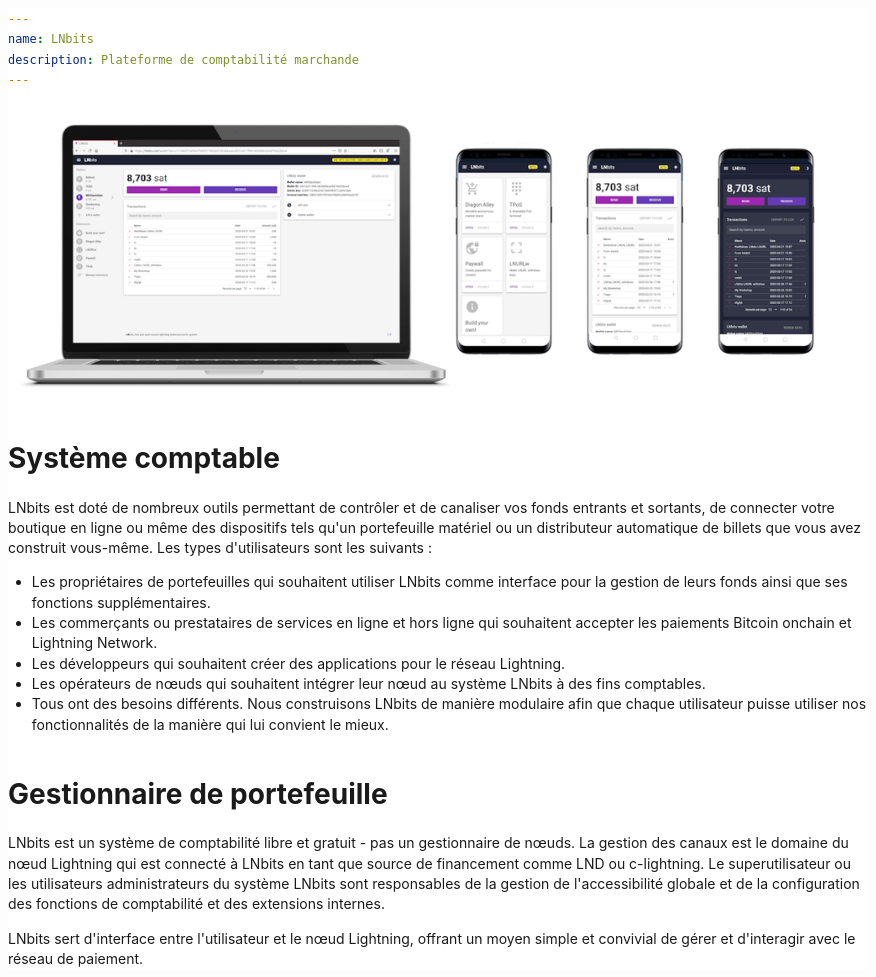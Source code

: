 ```yaml
---
name: LNbits
description: Plateforme de comptabilité marchande
---
```

![presentation](assets/lnbits-intro.webp)

# Système comptable

LNbits est doté de nombreux outils permettant de contrôler et de canaliser vos fonds entrants et sortants, de connecter votre boutique en ligne ou même des dispositifs tels qu'un portefeuille matériel ou un distributeur automatique de billets que vous avez construit vous-même. Les types d'utilisateurs sont les suivants :


- Les propriétaires de portefeuilles qui souhaitent utiliser LNbits comme interface pour la gestion de leurs fonds ainsi que ses fonctions supplémentaires.
- Les commerçants ou prestataires de services en ligne et hors ligne qui souhaitent accepter les paiements Bitcoin onchain et Lightning Network.
- Les développeurs qui souhaitent créer des applications pour le réseau Lightning.
- Les opérateurs de nœuds qui souhaitent intégrer leur nœud au système LNbits à des fins comptables.
- Tous ont des besoins différents. Nous construisons LNbits de manière modulaire afin que chaque utilisateur puisse utiliser nos fonctionnalités de la manière qui lui convient le mieux.

# Gestionnaire de portefeuille

LNbits est un système de comptabilité libre et gratuit - pas un gestionnaire de nœuds. La gestion des canaux est le domaine du nœud Lightning qui est connecté à LNbits en tant que source de financement comme LND ou c-lightning. Le superutilisateur ou les utilisateurs administrateurs du système LNbits sont responsables de la gestion de l'accessibilité globale et de la configuration des fonctions de comptabilité et des extensions internes.

LNbits sert d'interface entre l'utilisateur et le nœud Lightning, offrant un moyen simple et convivial de gérer et d'interagir avec le réseau de paiement.
